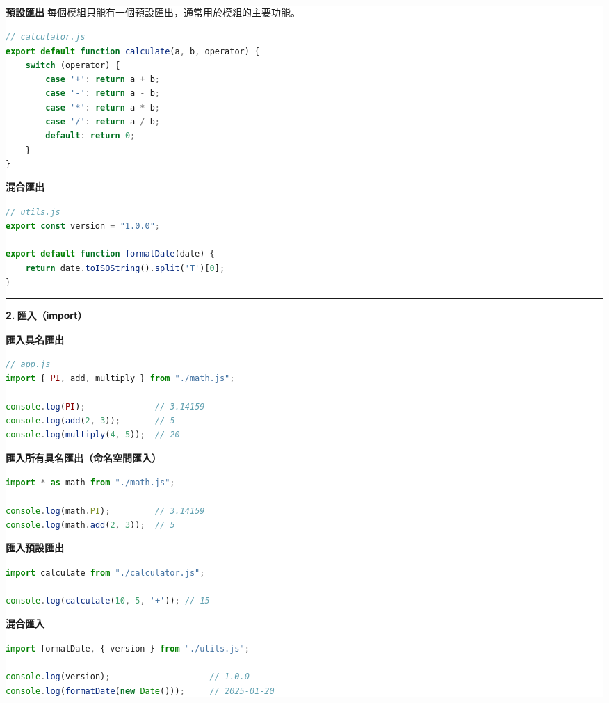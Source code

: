 **預設匯出**
每個模組只能有一個預設匯出，通常用於模組的主要功能。
```javascript
// calculator.js
export default function calculate(a, b, operator) {
    switch (operator) {
        case '+': return a + b;
        case '-': return a - b;
        case '*': return a * b;
        case '/': return a / b;
        default: return 0;
    }
}
```

**混合匯出**
```javascript
// utils.js
export const version = "1.0.0";

export default function formatDate(date) {
    return date.toISOString().split('T')[0];
}
```

---

**2. 匯入（import）**

**匯入具名匯出**
```javascript
// app.js
import { PI, add, multiply } from "./math.js";

console.log(PI);              // 3.14159
console.log(add(2, 3));       // 5
console.log(multiply(4, 5));  // 20
```

**匯入所有具名匯出（命名空間匯入）**
```javascript
import * as math from "./math.js";

console.log(math.PI);         // 3.14159
console.log(math.add(2, 3));  // 5
```

**匯入預設匯出**
```javascript
import calculate from "./calculator.js";

console.log(calculate(10, 5, '+')); // 15
```

**混合匯入**
```javascript
import formatDate, { version } from "./utils.js";

console.log(version);                    // 1.0.0
console.log(formatDate(new Date()));     // 2025-01-20
```
